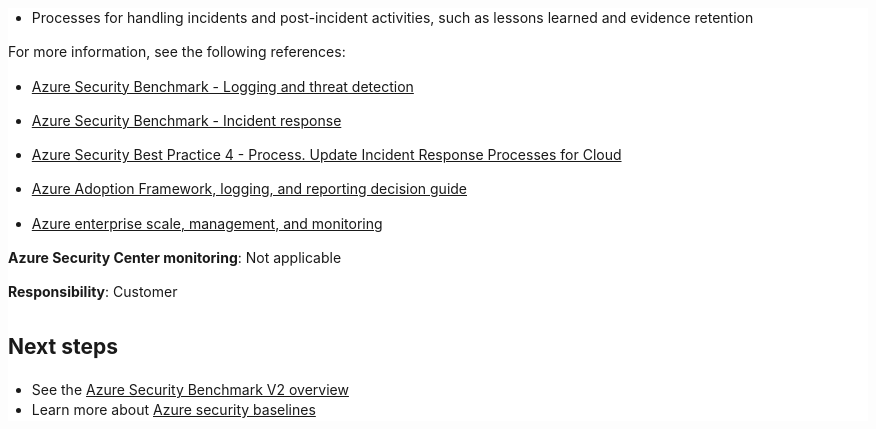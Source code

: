 -	Processes for handling incidents and post-incident activities, such as lessons learned and evidence retention

For more information, see the following references:

- [Azure Security Benchmark - Logging and threat detection](https://docs.microsoft.com/azure/security/benchmarks/security-benchmark-v2-logging-threat-detection)

- [Azure Security Benchmark - Incident response](https://docs.microsoft.com/azure/security/benchmarks/security-benchmark-v2-incident-response)

- [Azure Security Best Practice 4 - Process. Update Incident Response Processes for Cloud](https://docs.microsoft.com/azure/cloud-adoption-framework/security/security-top-10#4-process-update-incident-response-ir-processes-for-cloud)

- [Azure Adoption Framework, logging, and reporting decision guide](https://docs.microsoft.com/azure/cloud-adoption-framework/decision-guides/logging-and-reporting/)

- [Azure enterprise scale, management, and monitoring](https://docs.microsoft.com/azure/cloud-adoption-framework/ready/enterprise-scale/management-and-monitoring)

**Azure Security Center monitoring**: Not applicable

**Responsibility**: Customer

## Next steps

- See the [Azure Security Benchmark V2 overview](/azure/security/benchmarks/overview)
- Learn more about [Azure security baselines](/azure/security/benchmarks/security-baselines-overview)
